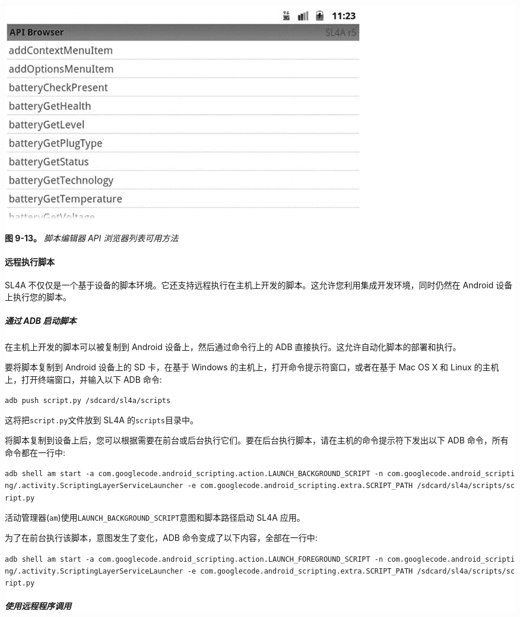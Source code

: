 ![Image](img/9781430244349_Fig09-13.jpg)

**图 9-13。** *脚本编辑器 API 浏览器列表可用方法*

#### 远程执行脚本

SL4A 不仅仅是一个基于设备的脚本环境。它还支持远程执行在主机上开发的脚本。这允许您利用集成开发环境，同时仍然在 Android 设备上执行您的脚本。

##### 通过 ADB 启动脚本

在主机上开发的脚本可以被复制到 Android 设备上，然后通过命令行上的 ADB 直接执行。这允许自动化脚本的部署和执行。

要将脚本复制到 Android 设备上的 SD 卡，在基于 Windows 的主机上，打开命令提示符窗口，或者在基于 Mac OS X 和 Linux 的主机上，打开终端窗口，并输入以下 ADB 命令:

`adb push script.py /sdcard/sl4a/scripts`

这将把`script.py`文件放到 SL4A 的`scripts`目录中。

将脚本复制到设备上后，您可以根据需要在前台或后台执行它们。要在后台执行脚本，请在主机的命令提示符下发出以下 ADB 命令，所有命令都在一行中:

`adb shell am start -a
com.googlecode.android_scripting.action.LAUNCH_BACKGROUND_SCRIPT -n
com.googlecode.android_scripting/.activity.ScriptingLayerServiceLauncher -e
com.googlecode.android_scripting.extra.SCRIPT_PATH
/sdcard/sl4a/scripts/script.py`

活动管理器(`am`)使用`LAUNCH_BACKGROUND_SCRIPT`意图和脚本路径启动 SL4A 应用。

为了在前台执行该脚本，意图发生了变化，ADB 命令变成了以下内容，全部在一行中:

`adb shell am start -a
com.googlecode.android_scripting.action.LAUNCH_FOREGROUND_SCRIPT -n
com.googlecode.android_scripting/.activity.ScriptingLayerServiceLauncher -e
com.googlecode.android_scripting.extra.SCRIPT_PATH
/sdcard/sl4a/scripts/script.py`

##### 使用远程程序调用
